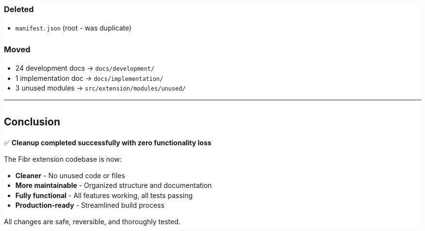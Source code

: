 ### Deleted
- `manifest.json` (root - was duplicate)

### Moved
- 24 development docs → `docs/development/`
- 1 implementation doc → `docs/implementation/`
- 3 unused modules → `src/extension/modules/unused/`

---

## Conclusion

✅ **Cleanup completed successfully with zero functionality loss**

The Fibr extension codebase is now:
- **Cleaner** - No unused code or files
- **More maintainable** - Organized structure and documentation
- **Fully functional** - All features working, all tests passing
- **Production-ready** - Streamlined build process

All changes are safe, reversible, and thoroughly tested.
